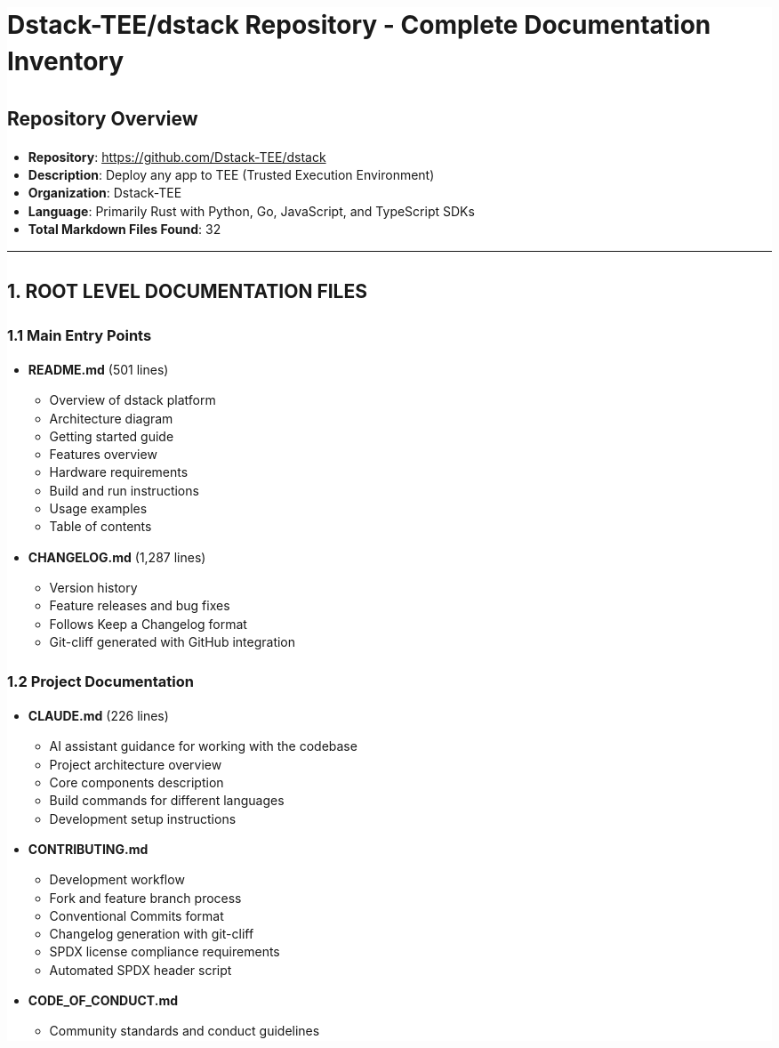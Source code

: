 # Dstack-TEE/dstack Repository - Complete Documentation Inventory

## Repository Overview
- **Repository**: https://github.com/Dstack-TEE/dstack
- **Description**: Deploy any app to TEE (Trusted Execution Environment)
- **Organization**: Dstack-TEE
- **Language**: Primarily Rust with Python, Go, JavaScript, and TypeScript SDKs
- **Total Markdown Files Found**: 32

---

## 1. ROOT LEVEL DOCUMENTATION FILES

### 1.1 Main Entry Points
- **README.md** (501 lines)
  - Overview of dstack platform
  - Architecture diagram
  - Getting started guide
  - Features overview
  - Hardware requirements
  - Build and run instructions
  - Usage examples
  - Table of contents

- **CHANGELOG.md** (1,287 lines)
  - Version history
  - Feature releases and bug fixes
  - Follows Keep a Changelog format
  - Git-cliff generated with GitHub integration

### 1.2 Project Documentation
- **CLAUDE.md** (226 lines)
  - AI assistant guidance for working with the codebase
  - Project architecture overview
  - Core components description
  - Build commands for different languages
  - Development setup instructions

- **CONTRIBUTING.md**
  - Development workflow
  - Fork and feature branch process
  - Conventional Commits format
  - Changelog generation with git-cliff
  - SPDX license compliance requirements
  - Automated SPDX header script

- **CODE_OF_CONDUCT.md**
  - Community standards and conduct guidelines
